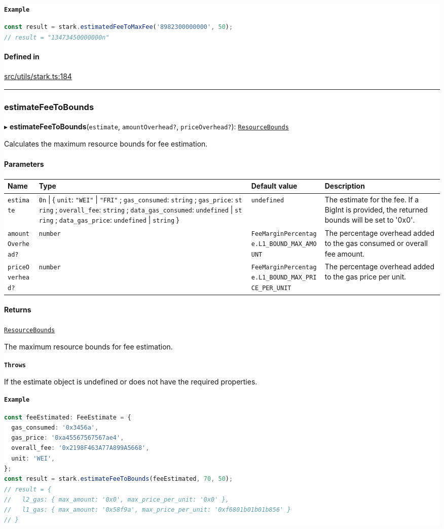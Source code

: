 **`Example`**

```typescript
const result = stark.estimatedFeeToMaxFee('8982300000000', 50);
// result = "13473450000000n"
```

#### Defined in

[src/utils/stark.ts:184](https://github.com/starknet-io/starknet.js/blob/v6.23.1/src/utils/stark.ts#L184)

---

### estimateFeeToBounds

▸ **estimateFeeToBounds**(`estimate`, `amountOverhead?`, `priceOverhead?`): [`ResourceBounds`](types.RPC.RPCSPEC07.API.md#resourcebounds)

Calculates the maximum resource bounds for fee estimation.

#### Parameters

| Name              | Type                                                                                                                                                                                                            | Default value                                     | Description                                                                                  |
| :---------------- | :-------------------------------------------------------------------------------------------------------------------------------------------------------------------------------------------------------------- | :------------------------------------------------ | :------------------------------------------------------------------------------------------- |
| `estimate`        | `0n` \| \{ `unit`: `"WEI"` \| `"FRI"` ; `gas_consumed`: `string` ; `gas_price`: `string` ; `overall_fee`: `string` ; `data_gas_consumed`: `undefined` \| `string` ; `data_gas_price`: `undefined` \| `string` } | `undefined`                                       | The estimate for the fee. If a BigInt is provided, the returned bounds will be set to '0x0'. |
| `amountOverhead?` | `number`                                                                                                                                                                                                        | `FeeMarginPercentage.L1_BOUND_MAX_AMOUNT`         | The percentage overhead added to the gas consumed or overall fee amount.                     |
| `priceOverhead?`  | `number`                                                                                                                                                                                                        | `FeeMarginPercentage.L1_BOUND_MAX_PRICE_PER_UNIT` | The percentage overhead added to the gas price per unit.                                     |

#### Returns

[`ResourceBounds`](types.RPC.RPCSPEC07.API.md#resourcebounds)

The maximum resource bounds for fee estimation.

**`Throws`**

If the estimate object is undefined or does not have the required properties.

**`Example`**

```typescript
const feeEstimated: FeeEstimate = {
  gas_consumed: '0x3456a',
  gas_price: '0xa45567567567ae4',
  overall_fee: '0x2198F463A77A899A5668',
  unit: 'WEI',
};
const result = stark.estimateFeeToBounds(feeEstimated, 70, 50);
// result = {
//   l2_gas: { max_amount: '0x0', max_price_per_unit: '0x0' },
//   l1_gas: { max_amount: '0x58f9a', max_price_per_unit: '0xf6801b01b01b856' }
// }
```
